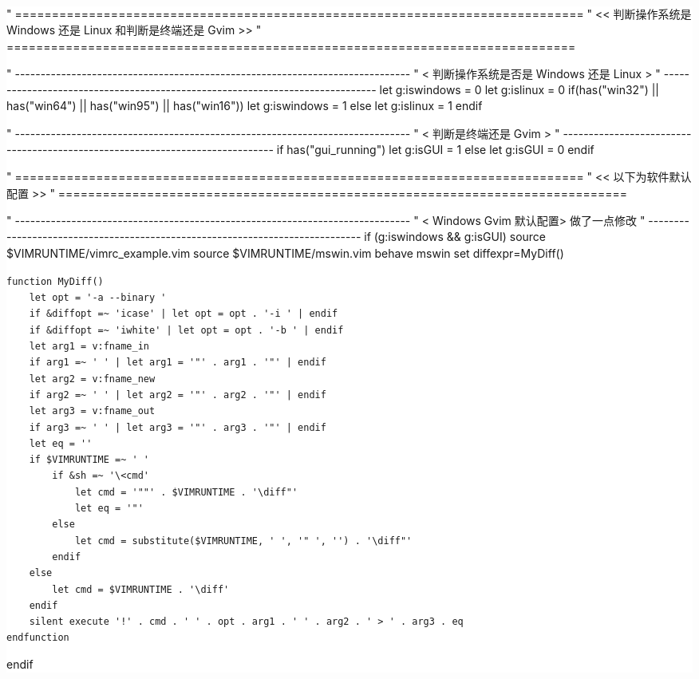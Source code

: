 " =============================================================================
"        << 判断操作系统是 Windows 还是 Linux 和判断是终端还是 Gvim >>
" =============================================================================

" -----------------------------------------------------------------------------
"  < 判断操作系统是否是 Windows 还是 Linux >
" -----------------------------------------------------------------------------
let g:iswindows = 0
let g:islinux = 0
if(has("win32") || has("win64") || has("win95") || has("win16"))
    let g:iswindows = 1
else
    let g:islinux = 1
endif

" -----------------------------------------------------------------------------
"  < 判断是终端还是 Gvim >
" -----------------------------------------------------------------------------
if has("gui_running")
    let g:isGUI = 1
else
    let g:isGUI = 0
endif


" =============================================================================
"                          << 以下为软件默认配置 >>
" =============================================================================

" -----------------------------------------------------------------------------
"  < Windows Gvim 默认配置> 做了一点修改
" -----------------------------------------------------------------------------
if (g:iswindows && g:isGUI)
    source $VIMRUNTIME/vimrc_example.vim
    source $VIMRUNTIME/mswin.vim
    behave mswin
    set diffexpr=MyDiff()

    function MyDiff()
        let opt = '-a --binary '
        if &diffopt =~ 'icase' | let opt = opt . '-i ' | endif
        if &diffopt =~ 'iwhite' | let opt = opt . '-b ' | endif
        let arg1 = v:fname_in
        if arg1 =~ ' ' | let arg1 = '"' . arg1 . '"' | endif
        let arg2 = v:fname_new
        if arg2 =~ ' ' | let arg2 = '"' . arg2 . '"' | endif
        let arg3 = v:fname_out
        if arg3 =~ ' ' | let arg3 = '"' . arg3 . '"' | endif
        let eq = ''
        if $VIMRUNTIME =~ ' '
            if &sh =~ '\<cmd'
                let cmd = '""' . $VIMRUNTIME . '\diff"'
                let eq = '"'
            else
                let cmd = substitute($VIMRUNTIME, ' ', '" ', '') . '\diff"'
            endif
        else
            let cmd = $VIMRUNTIME . '\diff'
        endif
        silent execute '!' . cmd . ' ' . opt . arg1 . ' ' . arg2 . ' > ' . arg3 . eq
    endfunction
endif
